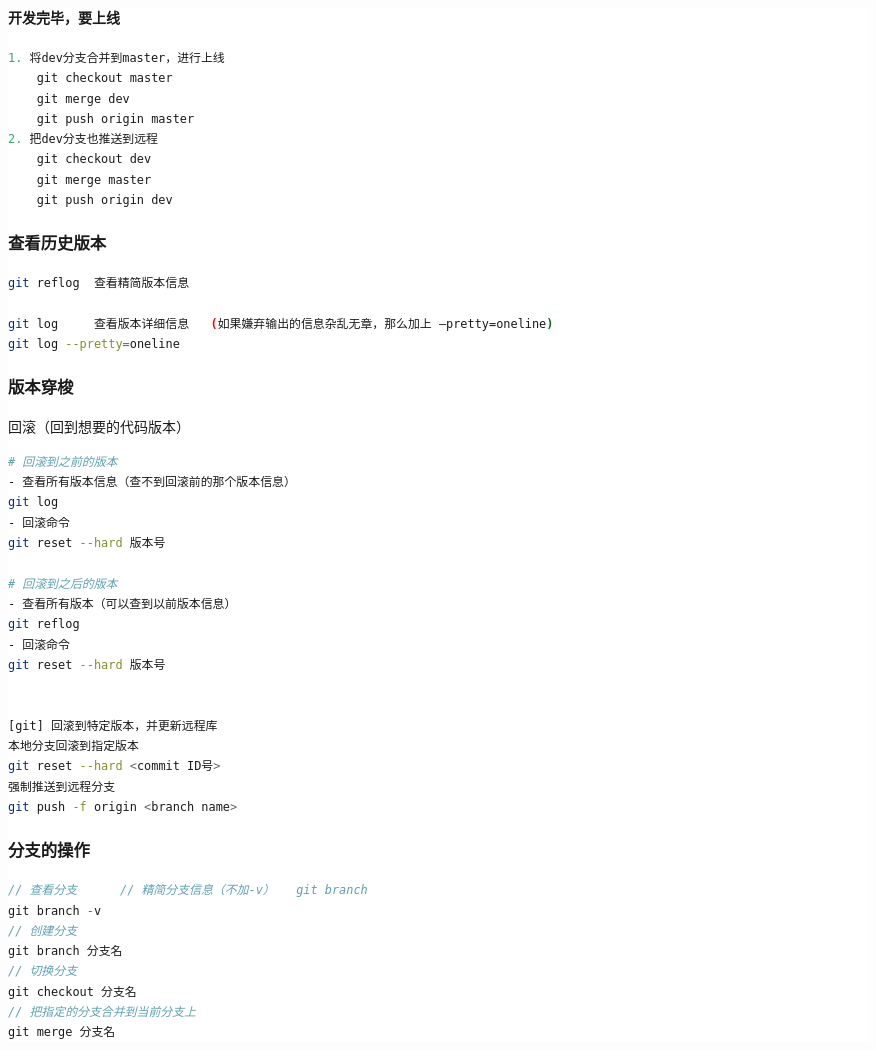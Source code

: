 #### 开发完毕，要上线

```js
1. 将dev分支合并到master，进行上线
	git checkout master
	git merge dev
	git push origin master
2. 把dev分支也推送到远程
	git checkout dev
	git merge master
	git push origin dev
```

### 查看历史版本

```bash
git reflog	查看精简版本信息

git log	    查看版本详细信息   (如果嫌弃输出的信息杂乱无章，那么加上 –pretty=oneline)
git log --pretty=oneline
```

### 版本穿梭

回滚（回到想要的代码版本）

```bash
# 回滚到之前的版本
- 查看所有版本信息（查不到回滚前的那个版本信息）
git log
- 回滚命令
git reset --hard 版本号

# 回滚到之后的版本
- 查看所有版本（可以查到以前版本信息）
git reflog
- 回滚命令
git reset --hard 版本号


[git] 回滚到特定版本，并更新远程库
本地分支回滚到指定版本
git reset --hard <commit ID号>
强制推送到远程分支
git push -f origin <branch name>
```

### 分支的操作

```js
// 查看分支      // 精简分支信息（不加-v）   git branch
git branch -v
// 创建分支
git branch 分支名
// 切换分支
git checkout 分支名
// 把指定的分支合并到当前分支上
git merge 分支名
```
